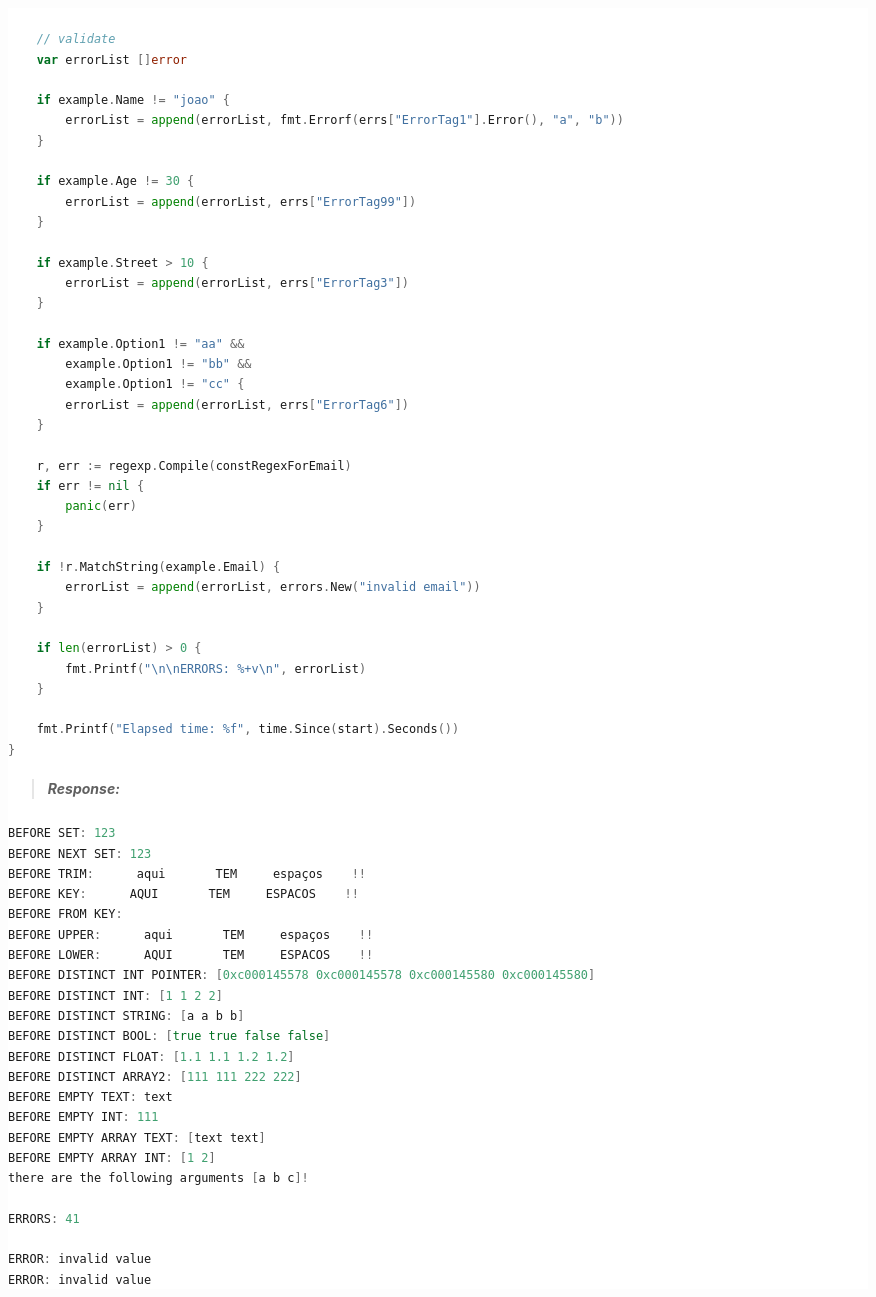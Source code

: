 ```go

	// validate
	var errorList []error

	if example.Name != "joao" {
		errorList = append(errorList, fmt.Errorf(errs["ErrorTag1"].Error(), "a", "b"))
	}

	if example.Age != 30 {
		errorList = append(errorList, errs["ErrorTag99"])
	}

	if example.Street > 10 {
		errorList = append(errorList, errs["ErrorTag3"])
	}

	if example.Option1 != "aa" &&
		example.Option1 != "bb" &&
		example.Option1 != "cc" {
		errorList = append(errorList, errs["ErrorTag6"])
	}

	r, err := regexp.Compile(constRegexForEmail)
	if err != nil {
		panic(err)
	}

	if !r.MatchString(example.Email) {
		errorList = append(errorList, errors.New("invalid email"))
	}

	if len(errorList) > 0 {
		fmt.Printf("\n\nERRORS: %+v\n", errorList)
	}

	fmt.Printf("Elapsed time: %f", time.Since(start).Seconds())
}
```

> ##### Response:
```go
BEFORE SET: 123
BEFORE NEXT SET: 123
BEFORE TRIM:      aqui       TEM     espaços    !!
BEFORE KEY:      AQUI       TEM     ESPACOS    !!
BEFORE FROM KEY:
BEFORE UPPER:      aqui       TEM     espaços    !!
BEFORE LOWER:      AQUI       TEM     ESPACOS    !!
BEFORE DISTINCT INT POINTER: [0xc000145578 0xc000145578 0xc000145580 0xc000145580]
BEFORE DISTINCT INT: [1 1 2 2]
BEFORE DISTINCT STRING: [a a b b]
BEFORE DISTINCT BOOL: [true true false false]
BEFORE DISTINCT FLOAT: [1.1 1.1 1.2 1.2]
BEFORE DISTINCT ARRAY2: [111 111 222 222]
BEFORE EMPTY TEXT: text
BEFORE EMPTY INT: 111
BEFORE EMPTY ARRAY TEXT: [text text]
BEFORE EMPTY ARRAY INT: [1 2]
there are the following arguments [a b c]!

ERRORS: 41

ERROR: invalid value
ERROR: invalid value
```